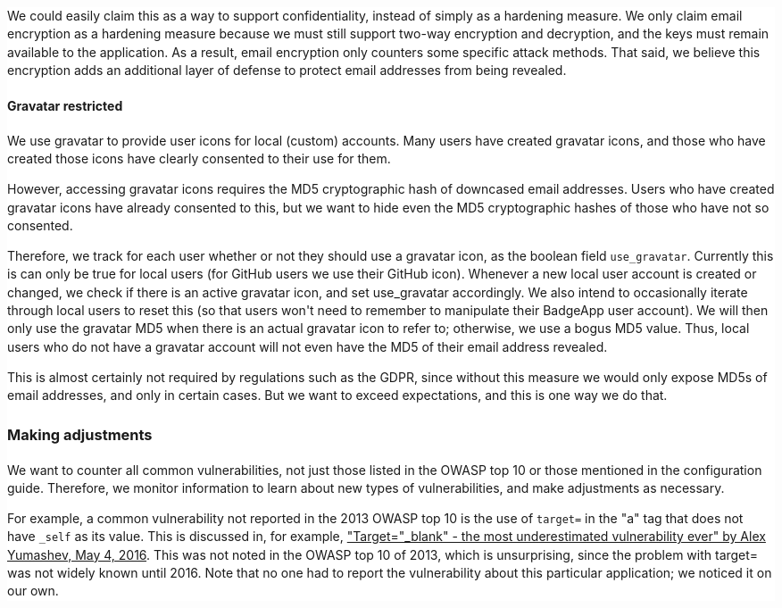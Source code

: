 We could easily claim this as a way to support confidentiality,
instead of simply as a hardening measure.
We only claim email encryption
as a hardening measure because we must still support
two-way encryption and decryption, and the keys must remain available
to the application.
As a result, email encryption only counters some specific attack methods.
That said, we believe this encryption adds an additional layer of defense
to protect email addresses from being revealed.

#### Gravatar restricted

We use gravatar to provide user icons for local (custom) accounts.
Many users have created gravatar icons, and those who have
created those icons have clearly consented to their use for them.

However, accessing gravatar icons requires the MD5 cryptographic
hash of downcased email addresses.
Users who have created gravatar icons have already consented to
this, but we want to hide even the MD5 cryptographic hashes of
those who have not so consented.

Therefore, we track for each user whether or not they should
use a gravatar icon, as the boolean field `use_gravatar`.
Currently this is can only be true for
local users (for GitHub users we use their GitHub icon).
Whenever a new local user account is created or changed,
we check if there is an active gravatar icon, and set use_gravatar
accordingly.  We also intend to occasionally iterate through
local users to reset this (so that users won't need to remember
to manipulate their BadgeApp user account).
We will then only use the gravatar MD5 when there is an
actual gravatar icon to refer to; otherwise, we use a bogus
MD5 value.
Thus, local users who do not have a gravatar account will not
even have the MD5 of their email address revealed.

This is almost certainly not required by regulations such as the GDPR,
since without this measure we would only expose MD5s of email addresses,
and only in certain cases.  But we want to exceed expectations,
and this is one way we do that.

### Making adjustments

We want to counter all common vulnerabilities, not just those
listed in the OWASP top 10 or those mentioned in the configuration guide.
Therefore, we monitor information to learn about new types of vulnerabilities,
and make adjustments as necessary.

For example, a common vulnerability not reported in the 2013 OWASP top 10
is the use of `target=` in the "a" tag that does not have `_self`
as its value.
This is discussed in, for example,
["Target="\_blank" - the most underestimated vulnerability ever" by Alex Yumashev, May 4, 2016](https://www.jitbit.com/alexblog/256-targetblank---the-most-underestimated-vulnerability-ever/).
This was not noted in the OWASP top 10 of 2013,
which is unsurprising, since the problem with target=
was not widely known until 2016.
Note that no one had to report the vulnerability about this particular
application; we noticed it on our own.
